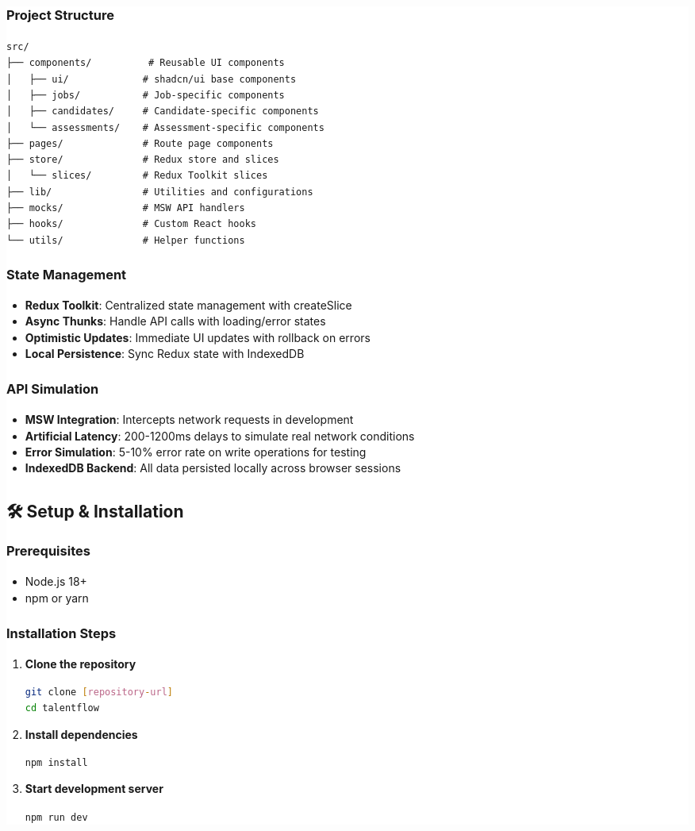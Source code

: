 ### Project Structure
```
src/
├── components/          # Reusable UI components
│   ├── ui/             # shadcn/ui base components
│   ├── jobs/           # Job-specific components
│   ├── candidates/     # Candidate-specific components
│   └── assessments/    # Assessment-specific components
├── pages/              # Route page components
├── store/              # Redux store and slices
│   └── slices/         # Redux Toolkit slices
├── lib/                # Utilities and configurations
├── mocks/              # MSW API handlers
├── hooks/              # Custom React hooks
└── utils/              # Helper functions
```

### State Management
- **Redux Toolkit**: Centralized state management with createSlice
- **Async Thunks**: Handle API calls with loading/error states
- **Optimistic Updates**: Immediate UI updates with rollback on errors
- **Local Persistence**: Sync Redux state with IndexedDB

### API Simulation
- **MSW Integration**: Intercepts network requests in development
- **Artificial Latency**: 200-1200ms delays to simulate real network conditions
- **Error Simulation**: 5-10% error rate on write operations for testing
- **IndexedDB Backend**: All data persisted locally across browser sessions

## 🛠 Setup & Installation

### Prerequisites
- Node.js 18+ 
- npm or yarn

### Installation Steps

1. **Clone the repository**
   ```bash
   git clone [repository-url]
   cd talentflow
   ```

2. **Install dependencies**
   ```bash
   npm install
   ```

3. **Start development server**
   ```bash
   npm run dev
   ```
